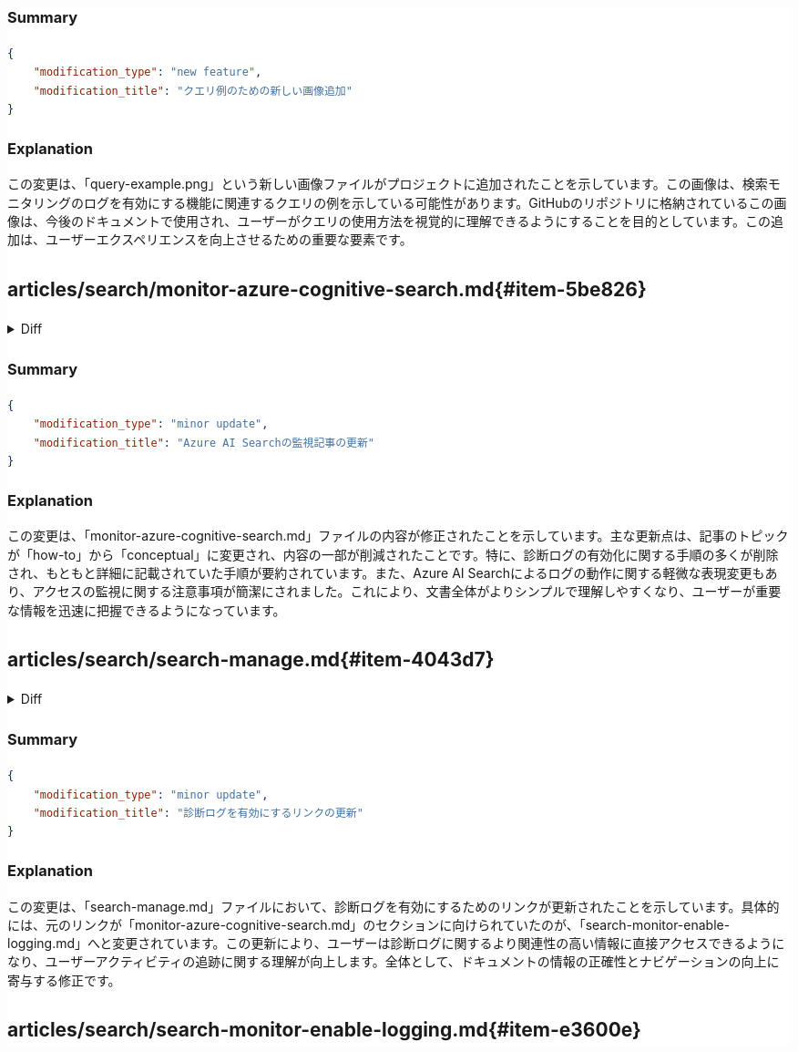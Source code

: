 ### Summary

```json
{
    "modification_type": "new feature",
    "modification_title": "クエリ例のための新しい画像追加"
}
```

### Explanation
この変更は、「query-example.png」という新しい画像ファイルがプロジェクトに追加されたことを示しています。この画像は、検索モニタリングのログを有効にする機能に関連するクエリの例を示している可能性があります。GitHubのリポジトリに格納されているこの画像は、今後のドキュメントで使用され、ユーザーがクエリの使用方法を視覚的に理解できるようにすることを目的としています。この追加は、ユーザーエクスペリエンスを向上させるための重要な要素です。

## articles/search/monitor-azure-cognitive-search.md{#item-5be826}

<details><summary>Diff</summary></details>

### Summary

```json
{
    "modification_type": "minor update",
    "modification_title": "Azure AI Searchの監視記事の更新"
}
```

### Explanation
この変更は、「monitor-azure-cognitive-search.md」ファイルの内容が修正されたことを示しています。主な更新点は、記事のトピックが「how-to」から「conceptual」に変更され、内容の一部が削減されたことです。特に、診断ログの有効化に関する手順の多くが削除され、もともと詳細に記載されていた手順が要約されています。また、Azure AI Searchによるログの動作に関する軽微な表現変更もあり、アクセスの監視に関する注意事項が簡潔にされました。これにより、文書全体がよりシンプルで理解しやすくなり、ユーザーが重要な情報を迅速に把握できるようになっています。

## articles/search/search-manage.md{#item-4043d7}

<details><summary>Diff</summary></details>

### Summary

```json
{
    "modification_type": "minor update",
    "modification_title": "診断ログを有効にするリンクの更新"
}
```

### Explanation
この変更は、「search-manage.md」ファイルにおいて、診断ログを有効にするためのリンクが更新されたことを示しています。具体的には、元のリンクが「monitor-azure-cognitive-search.md」のセクションに向けられていたのが、「search-monitor-enable-logging.md」へと変更されています。この更新により、ユーザーは診断ログに関するより関連性の高い情報に直接アクセスできるようになり、ユーザーアクティビティの追跡に関する理解が向上します。全体として、ドキュメントの情報の正確性とナビゲーションの向上に寄与する修正です。

## articles/search/search-monitor-enable-logging.md{#item-e3600e}
